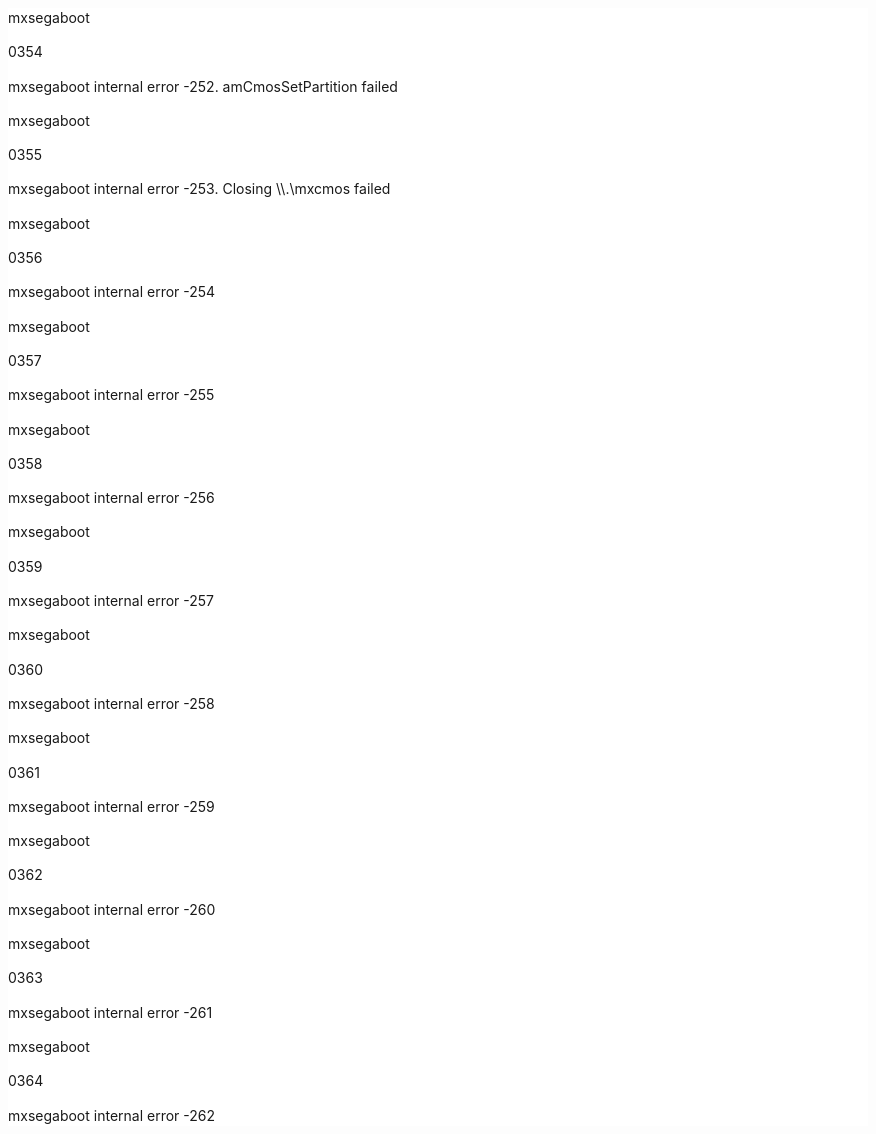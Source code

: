 mxsegaboot

0354

mxsegaboot internal error -252. amCmosSetPartition failed

mxsegaboot

0355

mxsegaboot internal error -253. Closing \\\\.\\mxcmos failed

mxsegaboot

0356

mxsegaboot internal error -254

mxsegaboot

0357

mxsegaboot internal error -255

mxsegaboot

0358

mxsegaboot internal error -256

mxsegaboot

0359

mxsegaboot internal error -257

mxsegaboot

0360

mxsegaboot internal error -258

mxsegaboot

0361

mxsegaboot internal error -259

mxsegaboot

0362

mxsegaboot internal error -260

mxsegaboot

0363

mxsegaboot internal error -261

mxsegaboot

0364

mxsegaboot internal error -262
